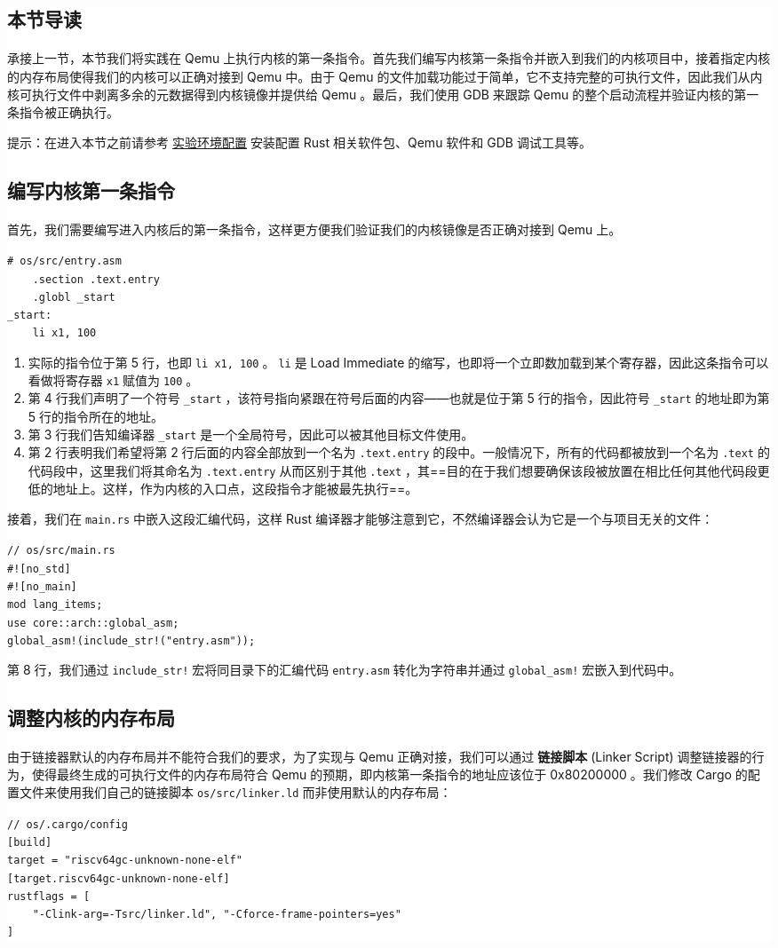 ## 本节导读

承接上一节，本节我们将实践在 Qemu 上执行内核的第一条指令。首先我们编写内核第一条指令并嵌入到我们的内核项目中，接着指定内核的内存布局使得我们的内核可以正确对接到 Qemu 中。由于 Qemu 的文件加载功能过于简单，它不支持完整的可执行文件，因此我们从内核可执行文件中剥离多余的元数据得到内核镜像并提供给 Qemu 。最后，我们使用 GDB 来跟踪 Qemu 的整个启动流程并验证内核的第一条指令被正确执行。

提示：在进入本节之前请参考 [实验环境配置](https://rcore-os.cn/rCore-Tutorial-Book-v3/chapter0/5setup-devel-env.html) 安装配置 Rust 相关软件包、Qemu 软件和 GDB 调试工具等。

## 编写内核第一条指令

首先，我们需要编写进入内核后的第一条指令，这样更方便我们验证我们的内核镜像是否正确对接到 Qemu 上。

```
# os/src/entry.asm
    .section .text.entry
    .globl _start
_start:
    li x1, 100
```

1. 实际的指令位于第 5 行，也即 `li x1, 100` 。 `li` 是 Load Immediate 的缩写，也即将一个立即数加载到某个寄存器，因此这条指令可以看做将寄存器 `x1` 赋值为 `100` 。
2. 第 4 行我们声明了一个符号 `_start` ，该符号指向紧跟在符号后面的内容——也就是位于第 5 行的指令，因此符号 `_start` 的地址即为第 5 行的指令所在的地址。
3. 第 3 行我们告知编译器 `_start` 是一个全局符号，因此可以被其他目标文件使用。
4. 第 2 行表明我们希望将第 2 行后面的内容全部放到一个名为 `.text.entry` 的段中。一般情况下，所有的代码都被放到一个名为 `.text` 的代码段中，这里我们将其命名为 `.text.entry` 从而区别于其他 `.text` ，其==目的在于我们想要确保该段被放置在相比任何其他代码段更低的地址上。这样，作为内核的入口点，这段指令才能被最先执行==。

接着，我们在 `main.rs` 中嵌入这段汇编代码，这样 Rust 编译器才能够注意到它，不然编译器会认为它是一个与项目无关的文件：

```
// os/src/main.rs
#![no_std]
#![no_main]
mod lang_items;
use core::arch::global_asm;
global_asm!(include_str!("entry.asm"));
```

第 8 行，我们通过 `include_str!` 宏将同目录下的汇编代码 `entry.asm` 转化为字符串并通过 `global_asm!` 宏嵌入到代码中。

## 调整内核的内存布局

由于链接器默认的内存布局并不能符合我们的要求，为了实现与 Qemu 正确对接，我们可以通过 **链接脚本** (Linker Script) 调整链接器的行为，使得最终生成的可执行文件的内存布局符合 Qemu 的预期，即内核第一条指令的地址应该位于 0x80200000 。我们修改 Cargo 的配置文件来使用我们自己的链接脚本 `os/src/linker.ld` 而非使用默认的内存布局：

```
// os/.cargo/config
[build]
target = "riscv64gc-unknown-none-elf"
[target.riscv64gc-unknown-none-elf]
rustflags = [
    "-Clink-arg=-Tsrc/linker.ld", "-Cforce-frame-pointers=yes"
]
```
